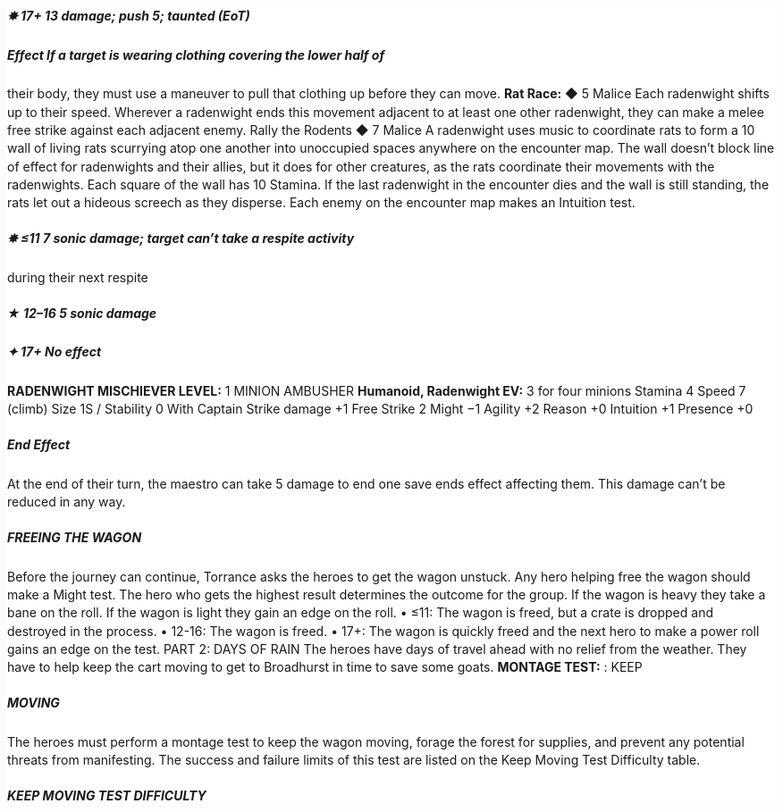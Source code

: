 
##### ✸ 17+ 13 damage; push 5; taunted (EoT)


##### Effect If a target is wearing clothing covering the lower half of

their body, they must use a maneuver to pull that clothing up before they can move.
**Rat Race:** ◆ 5 Malice Each radenwight shifts up to their speed. Wherever a radenwight ends this movement adjacent to at least one other radenwight, they can make a melee free strike against each adjacent enemy. Rally the Rodents ◆ 7 Malice A radenwight uses music to coordinate rats to form a 10 wall of living rats scurrying atop one another into unoccupied spaces anywhere on the encounter map. The wall doesn’t block line of effect for radenwights and their allies, but it does for other creatures, as the rats coordinate their movements with the radenwights. Each square of the wall has 10 Stamina. If the last radenwight in the encounter dies and the wall is still standing, the rats let out a hideous screech as they disperse. Each enemy on the encounter map makes an Intuition test.

##### ✸ ≤11 7 sonic damage; target can’t take a respite activity

during their next respite

##### ★ 12–16 5 sonic damage


##### ✦ 17+ No effect

**RADENWIGHT MISCHIEVER LEVEL:** 1 MINION AMBUSHER
**Humanoid, Radenwight EV:** 3 for four minions Stamina 4 Speed 7 (climb) Size 1S / Stability 0 With Captain Strike damage +1 Free Strike 2 Might −1 Agility +2 Reason +0 Intuition +1 Presence +0

##### End Effect

At the end of their turn, the maestro can take 5 damage to end one save ends effect affecting them. This damage can’t be reduced in any way.

##### FREEING THE WAGON

Before the journey can continue, Torrance asks the heroes to get the wagon unstuck. Any hero helping free the wagon should make a Might test. The hero who gets the highest result determines the outcome for the group. If the wagon is heavy they take a bane on the roll. If the wagon is light they gain an edge on the roll. • ≤11: The wagon is freed, but a crate is dropped and destroyed in the process. • 12-16: The wagon is freed. • 17+: The wagon is quickly freed and the next hero to make a power roll gains an edge on the test. PART 2: DAYS OF RAIN The heroes have days of travel ahead with no relief from the weather. They have to help keep the cart moving to get to Broadhurst in time to save some goats.
**MONTAGE TEST:** : KEEP

##### MOVING

The heroes must perform a montage test to keep the wagon moving, forage the forest for supplies, and prevent any potential threats from manifesting. The success and failure limits of this test are listed on the Keep Moving Test Difficulty table.

##### KEEP MOVING TEST DIFFICULTY
